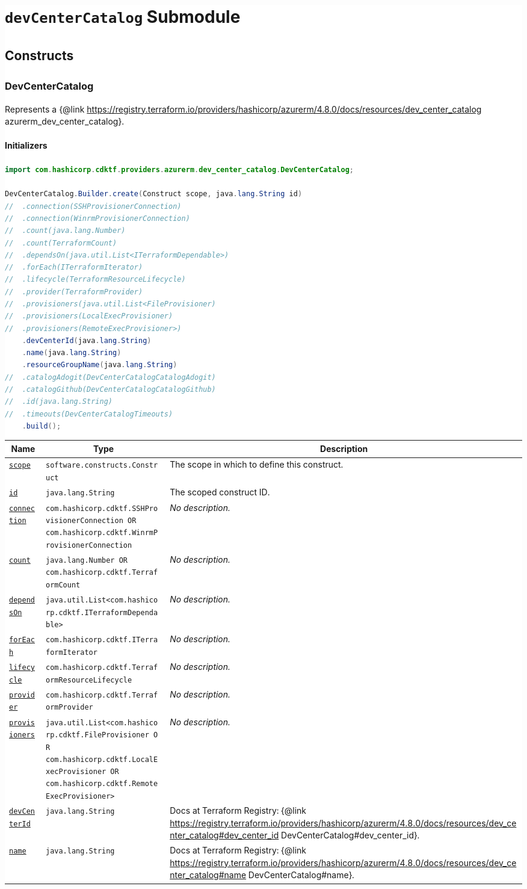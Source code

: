 # `devCenterCatalog` Submodule <a name="`devCenterCatalog` Submodule" id="@cdktf/provider-azurerm.devCenterCatalog"></a>

## Constructs <a name="Constructs" id="Constructs"></a>

### DevCenterCatalog <a name="DevCenterCatalog" id="@cdktf/provider-azurerm.devCenterCatalog.DevCenterCatalog"></a>

Represents a {@link https://registry.terraform.io/providers/hashicorp/azurerm/4.8.0/docs/resources/dev_center_catalog azurerm_dev_center_catalog}.

#### Initializers <a name="Initializers" id="@cdktf/provider-azurerm.devCenterCatalog.DevCenterCatalog.Initializer"></a>

```java
import com.hashicorp.cdktf.providers.azurerm.dev_center_catalog.DevCenterCatalog;

DevCenterCatalog.Builder.create(Construct scope, java.lang.String id)
//  .connection(SSHProvisionerConnection)
//  .connection(WinrmProvisionerConnection)
//  .count(java.lang.Number)
//  .count(TerraformCount)
//  .dependsOn(java.util.List<ITerraformDependable>)
//  .forEach(ITerraformIterator)
//  .lifecycle(TerraformResourceLifecycle)
//  .provider(TerraformProvider)
//  .provisioners(java.util.List<FileProvisioner)
//  .provisioners(LocalExecProvisioner)
//  .provisioners(RemoteExecProvisioner>)
    .devCenterId(java.lang.String)
    .name(java.lang.String)
    .resourceGroupName(java.lang.String)
//  .catalogAdogit(DevCenterCatalogCatalogAdogit)
//  .catalogGithub(DevCenterCatalogCatalogGithub)
//  .id(java.lang.String)
//  .timeouts(DevCenterCatalogTimeouts)
    .build();
```

| **Name** | **Type** | **Description** |
| --- | --- | --- |
| <code><a href="#@cdktf/provider-azurerm.devCenterCatalog.DevCenterCatalog.Initializer.parameter.scope">scope</a></code> | <code>software.constructs.Construct</code> | The scope in which to define this construct. |
| <code><a href="#@cdktf/provider-azurerm.devCenterCatalog.DevCenterCatalog.Initializer.parameter.id">id</a></code> | <code>java.lang.String</code> | The scoped construct ID. |
| <code><a href="#@cdktf/provider-azurerm.devCenterCatalog.DevCenterCatalog.Initializer.parameter.connection">connection</a></code> | <code>com.hashicorp.cdktf.SSHProvisionerConnection OR com.hashicorp.cdktf.WinrmProvisionerConnection</code> | *No description.* |
| <code><a href="#@cdktf/provider-azurerm.devCenterCatalog.DevCenterCatalog.Initializer.parameter.count">count</a></code> | <code>java.lang.Number OR com.hashicorp.cdktf.TerraformCount</code> | *No description.* |
| <code><a href="#@cdktf/provider-azurerm.devCenterCatalog.DevCenterCatalog.Initializer.parameter.dependsOn">dependsOn</a></code> | <code>java.util.List<com.hashicorp.cdktf.ITerraformDependable></code> | *No description.* |
| <code><a href="#@cdktf/provider-azurerm.devCenterCatalog.DevCenterCatalog.Initializer.parameter.forEach">forEach</a></code> | <code>com.hashicorp.cdktf.ITerraformIterator</code> | *No description.* |
| <code><a href="#@cdktf/provider-azurerm.devCenterCatalog.DevCenterCatalog.Initializer.parameter.lifecycle">lifecycle</a></code> | <code>com.hashicorp.cdktf.TerraformResourceLifecycle</code> | *No description.* |
| <code><a href="#@cdktf/provider-azurerm.devCenterCatalog.DevCenterCatalog.Initializer.parameter.provider">provider</a></code> | <code>com.hashicorp.cdktf.TerraformProvider</code> | *No description.* |
| <code><a href="#@cdktf/provider-azurerm.devCenterCatalog.DevCenterCatalog.Initializer.parameter.provisioners">provisioners</a></code> | <code>java.util.List<com.hashicorp.cdktf.FileProvisioner OR com.hashicorp.cdktf.LocalExecProvisioner OR com.hashicorp.cdktf.RemoteExecProvisioner></code> | *No description.* |
| <code><a href="#@cdktf/provider-azurerm.devCenterCatalog.DevCenterCatalog.Initializer.parameter.devCenterId">devCenterId</a></code> | <code>java.lang.String</code> | Docs at Terraform Registry: {@link https://registry.terraform.io/providers/hashicorp/azurerm/4.8.0/docs/resources/dev_center_catalog#dev_center_id DevCenterCatalog#dev_center_id}. |
| <code><a href="#@cdktf/provider-azurerm.devCenterCatalog.DevCenterCatalog.Initializer.parameter.name">name</a></code> | <code>java.lang.String</code> | Docs at Terraform Registry: {@link https://registry.terraform.io/providers/hashicorp/azurerm/4.8.0/docs/resources/dev_center_catalog#name DevCenterCatalog#name}. |